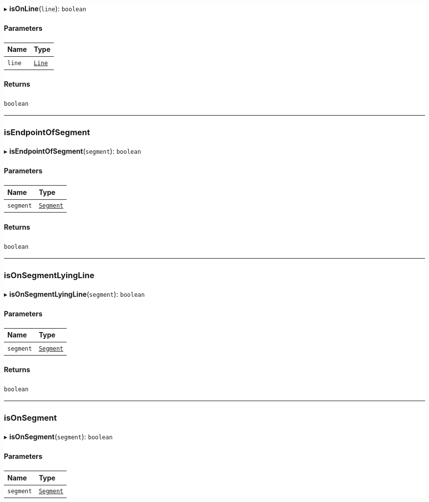 ▸ **isOnLine**(`line`): `boolean`

#### Parameters

| Name | Type |
| :------ | :------ |
| `line` | [`Line`](Line.md) |

#### Returns

`boolean`

___

### isEndpointOfSegment

▸ **isEndpointOfSegment**(`segment`): `boolean`

#### Parameters

| Name | Type |
| :------ | :------ |
| `segment` | [`Segment`](Segment.md) |

#### Returns

`boolean`

___

### isOnSegmentLyingLine

▸ **isOnSegmentLyingLine**(`segment`): `boolean`

#### Parameters

| Name | Type |
| :------ | :------ |
| `segment` | [`Segment`](Segment.md) |

#### Returns

`boolean`

___

### isOnSegment

▸ **isOnSegment**(`segment`): `boolean`

#### Parameters

| Name | Type |
| :------ | :------ |
| `segment` | [`Segment`](Segment.md) |
